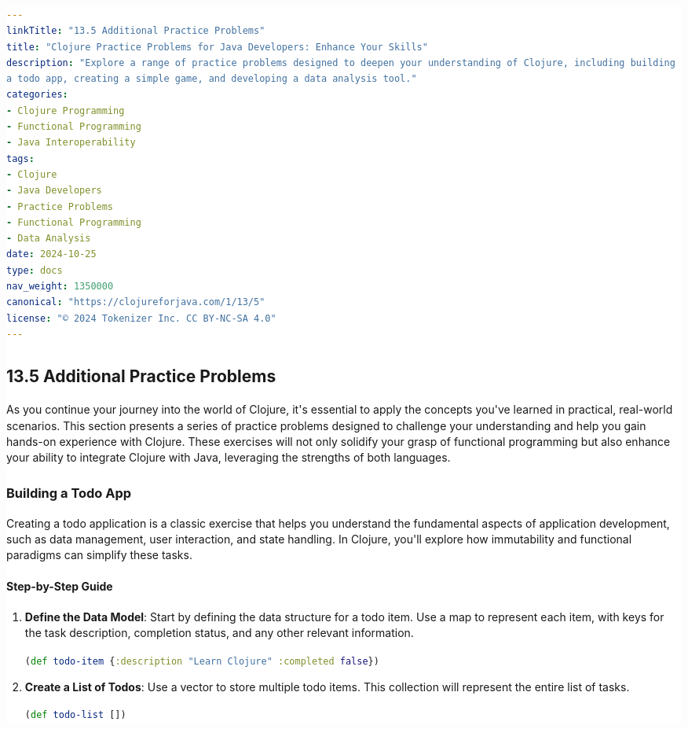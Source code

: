 ```yaml
---
linkTitle: "13.5 Additional Practice Problems"
title: "Clojure Practice Problems for Java Developers: Enhance Your Skills"
description: "Explore a range of practice problems designed to deepen your understanding of Clojure, including building a todo app, creating a simple game, and developing a data analysis tool."
categories:
- Clojure Programming
- Functional Programming
- Java Interoperability
tags:
- Clojure
- Java Developers
- Practice Problems
- Functional Programming
- Data Analysis
date: 2024-10-25
type: docs
nav_weight: 1350000
canonical: "https://clojureforjava.com/1/13/5"
license: "© 2024 Tokenizer Inc. CC BY-NC-SA 4.0"
---
```


## 13.5 Additional Practice Problems

As you continue your journey into the world of Clojure, it's essential to apply the concepts you've learned in practical, real-world scenarios. This section presents a series of practice problems designed to challenge your understanding and help you gain hands-on experience with Clojure. These exercises will not only solidify your grasp of functional programming but also enhance your ability to integrate Clojure with Java, leveraging the strengths of both languages.

### Building a Todo App

Creating a todo application is a classic exercise that helps you understand the fundamental aspects of application development, such as data management, user interaction, and state handling. In Clojure, you'll explore how immutability and functional paradigms can simplify these tasks.

#### Step-by-Step Guide

1. **Define the Data Model**: Start by defining the data structure for a todo item. Use a map to represent each item, with keys for the task description, completion status, and any other relevant information.

   ```clojure
   (def todo-item {:description "Learn Clojure" :completed false})
   ```

2. **Create a List of Todos**: Use a vector to store multiple todo items. This collection will represent the entire list of tasks.

   ```clojure
   (def todo-list [])
   ```
